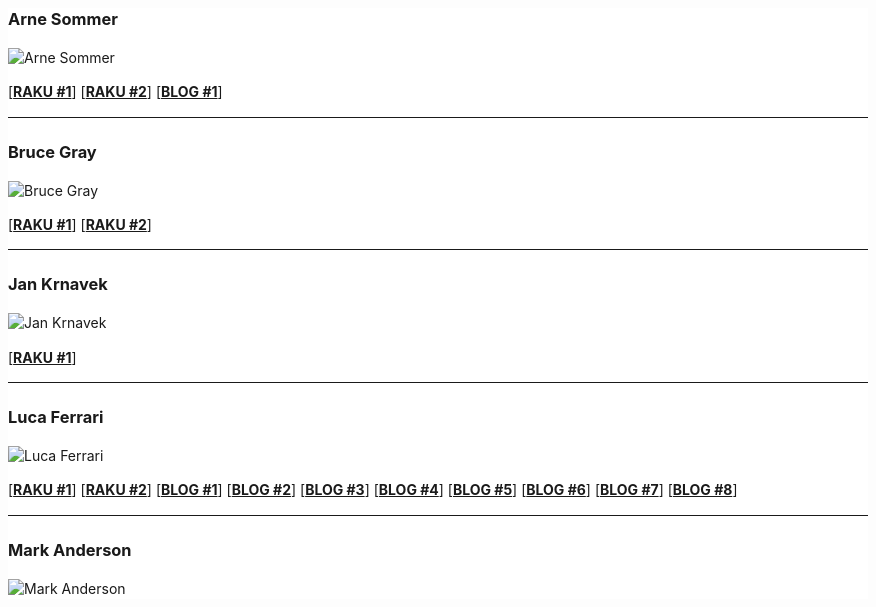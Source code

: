 ### Arne Sommer
![Arne Sommer](/images/team/arne-sommer.jpg)

[[**RAKU #1**](https://github.com/manwar/perlweeklychallenge-club/blob/master/challenge-252/arne-sommer/raku/ch-1.raku)]
[[**RAKU #2**](https://github.com/manwar/perlweeklychallenge-club/blob/master/challenge-252/arne-sommer/raku/ch-2.raku)]
[[**BLOG #1**](https://raku-musings.com/uniquely-special.html)]

***

### Bruce Gray
![Bruce Gray](/images/team/bruce-gray.jpg)

[[**RAKU #1**](https://github.com/manwar/perlweeklychallenge-club/blob/master/challenge-252/bruce-gray/raku/ch-1.raku)]
[[**RAKU #2**](https://github.com/manwar/perlweeklychallenge-club/blob/master/challenge-252/bruce-gray/raku/ch-2.raku)]

***

### Jan Krnavek
![Jan Krnavek](/images/team/user.jpg)

[[**RAKU #1**](https://github.com/manwar/perlweeklychallenge-club/blob/master/challenge-252/wambash/raku/ch-1.raku)]

***

### Luca Ferrari
![Luca Ferrari](/images/team/luca-ferrari.jpg)

[[**RAKU #1**](https://github.com/manwar/perlweeklychallenge-club/blob/master/challenge-252/luca-ferrari/raku/ch-1.p6)]
[[**RAKU #2**](https://github.com/manwar/perlweeklychallenge-club/blob/master/challenge-252/luca-ferrari/raku/ch-2.p6)]
[[**BLOG #1**](https://fluca1978.github.io/2024/01/15/PerlWeeklyChallenge252.html#task1)]
[[**BLOG #2**](https://fluca1978.github.io/2024/01/15/PerlWeeklyChallenge252.html#task2)]
[[**BLOG #3**](https://fluca1978.github.io/2024/01/15/PerlWeeklyChallenge252.html#task1plperl)]
[[**BLOG #4**](https://fluca1978.github.io/2024/01/15/PerlWeeklyChallenge252.html#task2plperl)]
[[**BLOG #5**](https://fluca1978.github.io/2024/01/15/PerlWeeklyChallenge252.html#task1plpgsql)]
[[**BLOG #6**](https://fluca1978.github.io/2024/01/15/PerlWeeklyChallenge252.html#task2plpgsql)]
[[**BLOG #7**](https://fluca1978.github.io/2024/01/15/PerlWeeklyChallenge252.html#task1python)]
[[**BLOG #8**](https://fluca1978.github.io/2024/01/15/PerlWeeklyChallenge252.html#task2python)]

***

### Mark Anderson
![Mark Anderson](/images/team/user.jpg)

